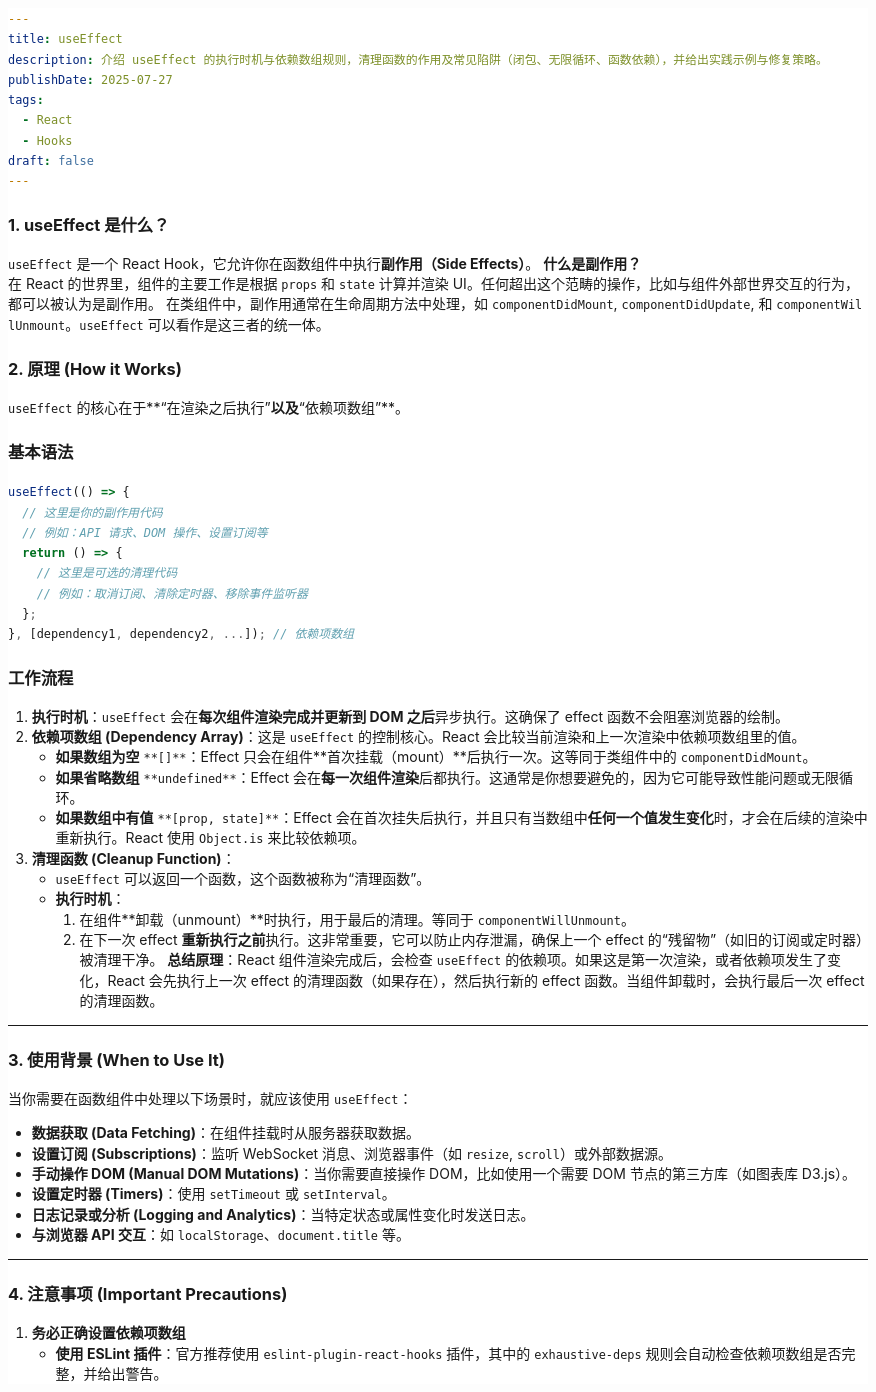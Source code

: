 ```yaml
---
title: useEffect
description: 介绍 useEffect 的执行时机与依赖数组规则，清理函数的作用及常见陷阱（闭包、无限循环、函数依赖），并给出实践示例与修复策略。
publishDate: 2025-07-27
tags:
  - React
  - Hooks
draft: false
---
```

### 1. useEffect 是什么？
`useEffect` 是一个 React Hook，它允许你在函数组件中执行**副作用（Side Effects）**。
**什么是副作用？**  
在 React 的世界里，组件的主要工作是根据 `props` 和 `state` 计算并渲染 UI。任何超出这个范畴的操作，比如与组件外部世界交互的行为，都可以被认为是副作用。
在类组件中，副作用通常在生命周期方法中处理，如 `componentDidMount`, `componentDidUpdate`, 和 `componentWillUnmount`。`useEffect` 可以看作是这三者的统一体。
### 2. 原理 (How it Works)
`useEffect` 的核心在于**“在渲染之后执行”**以及**“依赖项数组”**。
### 基本语法
```JavaScript
useEffect(() => {
  // 这里是你的副作用代码
  // 例如：API 请求、DOM 操作、设置订阅等
  return () => {
    // 这里是可选的清理代码
    // 例如：取消订阅、清除定时器、移除事件监听器
  };
}, [dependency1, dependency2, ...]); // 依赖项数组
```
### 工作流程
1. **执行时机**：`useEffect` 会在**每次组件渲染完成并更新到 DOM 之后**异步执行。这确保了 effect 函数不会阻塞浏览器的绘制。
2. **依赖项数组 (Dependency Array)**：这是 `useEffect` 的控制核心。React 会比较当前渲染和上一次渲染中依赖项数组里的值。
    - **如果数组为空** `**[]**`：Effect 只会在组件**首次挂载（mount）**后执行一次。这等同于类组件中的 `componentDidMount`。
    - **如果省略数组** `**undefined**`：Effect 会在**每一次组件渲染**后都执行。这通常是你想要避免的，因为它可能导致性能问题或无限循环。
    - **如果数组中有值** `**[prop, state]**`：Effect 会在首次挂失后执行，并且只有当数组中**任何一个值发生变化**时，才会在后续的渲染中重新执行。React 使用 `Object.is` 来比较依赖项。
3. **清理函数 (Cleanup Function)**：
    - `useEffect` 可以返回一个函数，这个函数被称为“清理函数”。
    - **执行时机**：
        1. 在组件**卸载（unmount）**时执行，用于最后的清理。等同于 `componentWillUnmount`。
        2. 在下一次 effect **重新执行之前**执行。这非常重要，它可以防止内存泄漏，确保上一个 effect 的“残留物”（如旧的订阅或定时器）被清理干净。
**总结原理**：React 组件渲染完成后，会检查 `useEffect` 的依赖项。如果这是第一次渲染，或者依赖项发生了变化，React 会先执行上一次 effect 的清理函数（如果存在），然后执行新的 effect 函数。当组件卸载时，会执行最后一次 effect 的清理函数。
---
### 3. 使用背景 (When to Use It)
当你需要在函数组件中处理以下场景时，就应该使用 `useEffect`：
- **数据获取 (Data Fetching)**：在组件挂载时从服务器获取数据。
- **设置订阅 (Subscriptions)**：监听 WebSocket 消息、浏览器事件（如 `resize`, `scroll`）或外部数据源。
- **手动操作 DOM (Manual DOM Mutations)**：当你需要直接操作 DOM，比如使用一个需要 DOM 节点的第三方库（如图表库 D3.js）。
- **设置定时器 (Timers)**：使用 `setTimeout` 或 `setInterval`。
- **日志记录或分析 (Logging and Analytics)**：当特定状态或属性变化时发送日志。
- **与浏览器 API 交互**：如 `localStorage`、`document.title` 等。
---
### 4. 注意事项 (Important Precautions)
1. **务必正确设置依赖项数组**
    - **使用 ESLint 插件**：官方推荐使用 `eslint-plugin-react-hooks` 插件，其中的 `exhaustive-deps` 规则会自动检查依赖项数组是否完整，并给出警告。